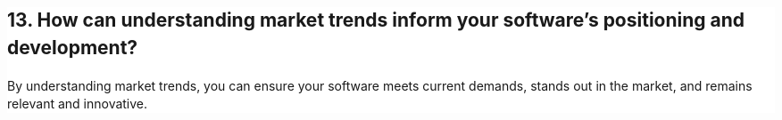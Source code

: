 ## 13. How can understanding market trends inform your software’s positioning and development?
By understanding market trends, you can ensure your software meets current demands, stands out in the market, and remains relevant and innovative.
